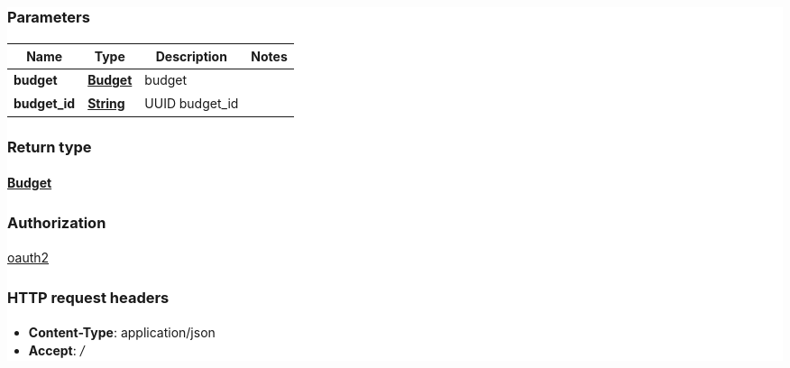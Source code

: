 ### Parameters

Name | Type | Description  | Notes
------------- | ------------- | ------------- | -------------
 **budget** | [**Budget**](Budget.md)| budget | 
 **budget_id** | [**String**](.md)| UUID budget_id | 

### Return type

[**Budget**](Budget.md)

### Authorization

[oauth2](../README.md#oauth2)

### HTTP request headers

 - **Content-Type**: application/json
 - **Accept**: */*



